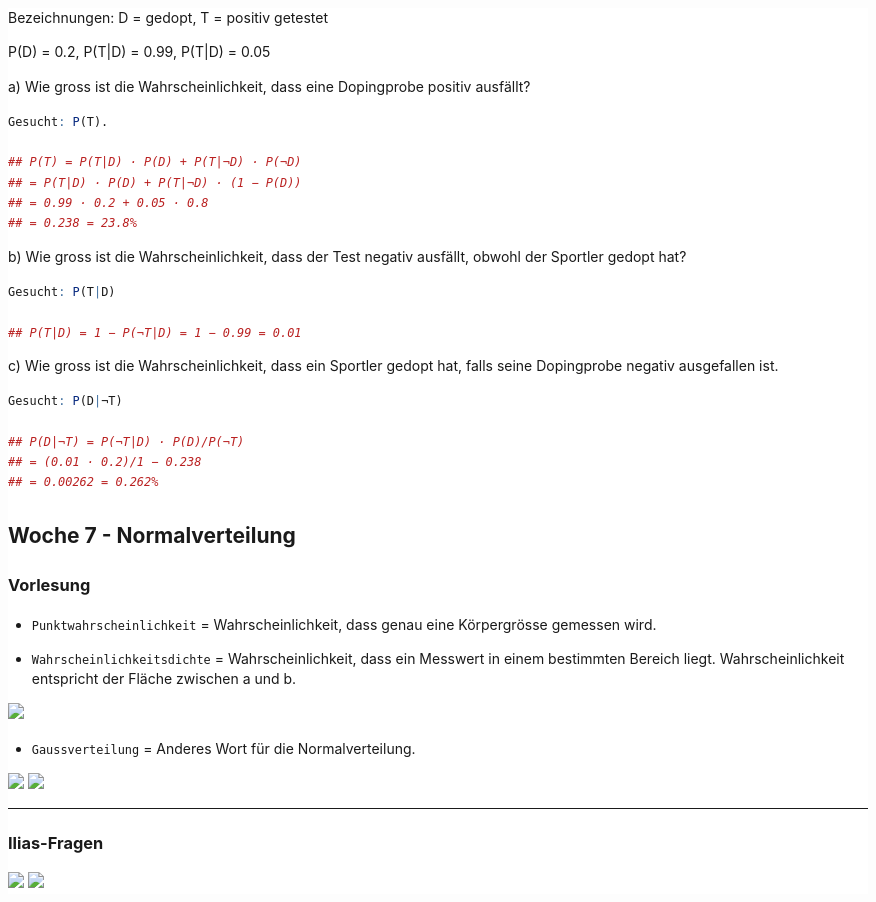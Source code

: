 Bezeichnungen: D = gedopt, T = positiv getestet


P(D) = 0.2, P(T|D) = 0.99, P(T|D) = 0.05

a) Wie gross ist die Wahrscheinlichkeit, dass eine Dopingprobe positiv ausfällt?

```r
Gesucht: P(T).

## P(T) = P(T|D) · P(D) + P(T|¬D) · P(¬D)
## = P(T|D) · P(D) + P(T|¬D) · (1 − P(D))
## = 0.99 · 0.2 + 0.05 · 0.8
## = 0.238 = 23.8% 
``` 

b) Wie gross ist die Wahrscheinlichkeit, dass der Test negativ ausfällt, obwohl der Sportler gedopt hat?

```r
Gesucht: P(T|D)

## P(T|D) = 1 − P(¬T|D) = 1 − 0.99 = 0.01
```

c) Wie gross ist die Wahrscheinlichkeit, dass ein Sportler gedopt hat, falls seine Dopingprobe negativ ausgefallen ist.

```r
Gesucht: P(D|¬T)

## P(D|¬T) = P(¬T|D) · P(D)/P(¬T)
## = (0.01 · 0.2)/1 − 0.238
## = 0.00262 = 0.262%

```


## Woche 7 - Normalverteilung
### Vorlesung
* `Punktwahrscheinlichkeit` = Wahrscheinlichkeit, dass genau
eine Körpergrösse gemessen wird.

* `Wahrscheinlichkeitsdichte` = Wahrscheinlichkeit, dass ein Messwert in einem bestimmten Bereich liegt. Wahrscheinlichkeit entspricht der Fläche zwischen a und b.

<img src="https://github.com/user-attachments/assets/6f5bc973-ab58-43b3-afb1-c9d3a61fe2ed" width="700">

* `Gaussverteilung` = Anderes Wort für die Normalverteilung. 
<img src="https://github.com/user-attachments/assets/01cedd3a-1703-4631-89db-c94607e4acf6" width="200">

<img src="https://github.com/user-attachments/assets/fb8160bb-1628-429e-a174-fd91ff760d53" width="700">

***
### Ilias-Fragen
<img src="https://github.com/user-attachments/assets/cdb2a870-dcd2-4a10-8207-fa4b98b4da29" width="500">
<img src="https://github.com/user-attachments/assets/1066ece9-f281-445f-a185-3548f38a150e" width="500">
